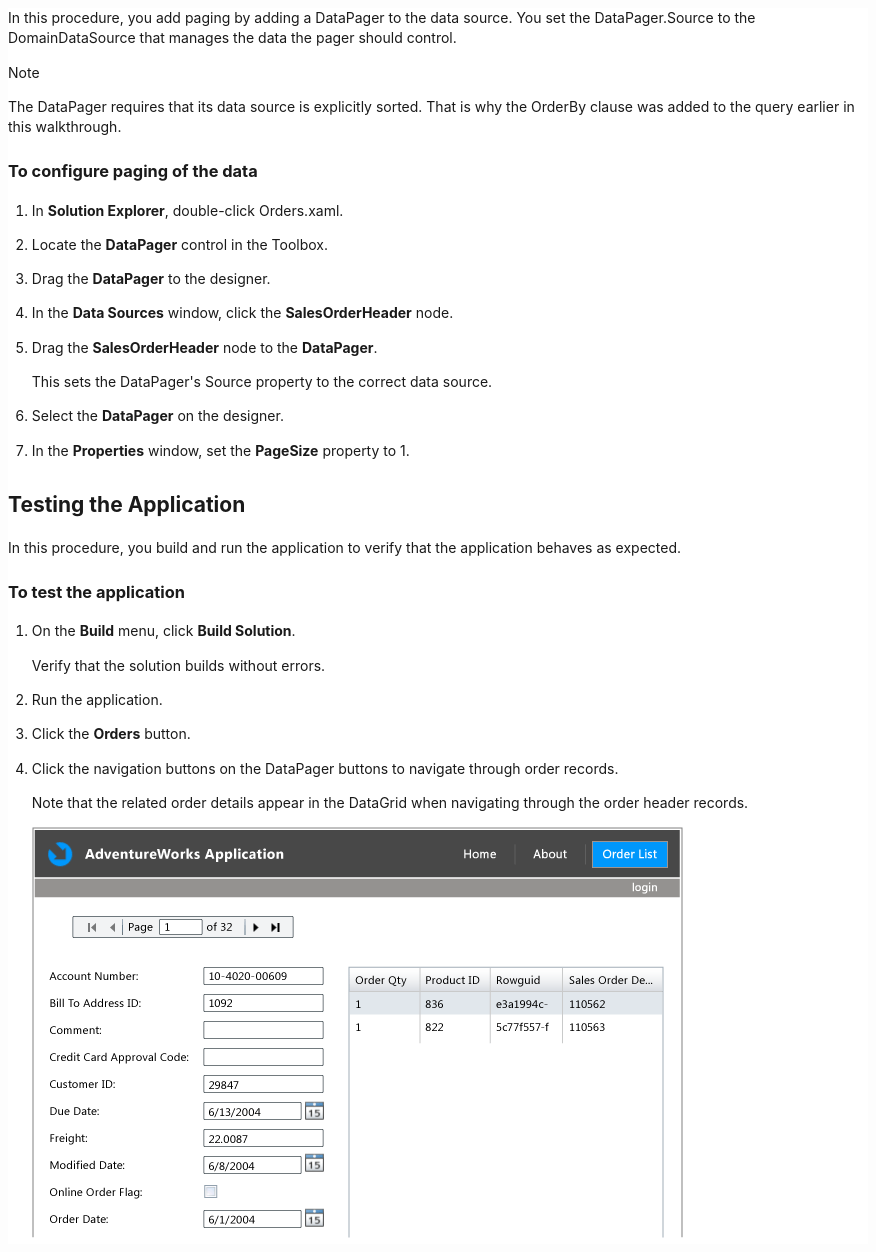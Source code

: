 In this procedure, you add paging by adding a DataPager to the data source. You set the DataPager.Source to the DomainDataSource that manages the data the pager should control.


> [!NOTE]
> The DataPager requires that its data source is explicitly sorted. That is why the OrderBy clause was added to the query earlier in this walkthrough.


### To configure paging of the data

1.  In **Solution Explorer**, double-click Orders.xaml.

2.  Locate the **DataPager** control in the Toolbox.

3.  Drag the **DataPager** to the designer.

4.  In the **Data Sources** window, click the **SalesOrderHeader** node.

5.  Drag the **SalesOrderHeader** node to the **DataPager**.
    
    This sets the DataPager's Source property to the correct data source.

6.  Select the **DataPager** on the designer.

7.  In the **Properties** window, set the **PageSize** property to 1.

## Testing the Application

In this procedure, you build and run the application to verify that the application behaves as expected.

### To test the application

1.  On the **Build** menu, click **Build Solution**.
    
    Verify that the solution builds without errors.

2.  Run the application.

3.  Click the **Orders** button.

4.  Click the navigation buttons on the DataPager buttons to navigate through order records.
    
    Note that the related order details appear in the DataGrid when navigating through the order header records.
    
    ![Completed application showing OrderID and detail](./images\Ee796241.RIA_DisplayingData-OrderIDWithDetail.png "Completed application showing OrderID and detail")
